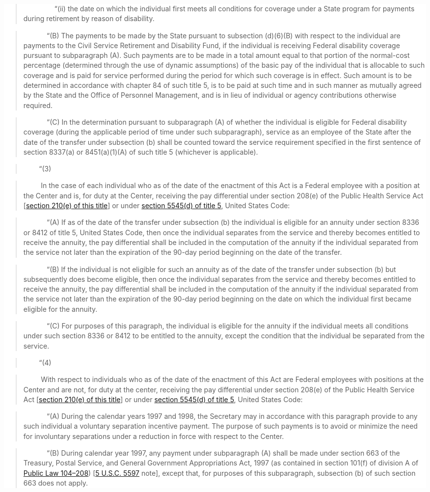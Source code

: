 >                 “(ii) the date on which the individual first meets all conditions for coverage under a State program for payments during retirement by reason of disability.

>             “(B) The payments to be made by the State pursuant to subsection (d)(6)(B) with respect to the individual are payments to the Civil Service Retirement and Disability Fund, if the individual is receiving Federal disability coverage pursuant to subparagraph (A). Such payments are to be made in a total amount equal to that portion of the normal-cost percentage (determined through the use of dynamic assumptions) of the basic pay of the individual that is allocable to such coverage and is paid for service performed during the period for which such coverage is in effect. Such amount is to be determined in accordance with chapter 84 of such title 5, is to be paid at such time and in such manner as mutually agreed by the State and the Office of Personnel Management, and is in lieu of individual or agency contributions otherwise required.

>             “(C) In the determination pursuant to subparagraph (A) of whether the individual is eligible for Federal disability coverage (during the applicable period of time under such subparagraph), service as an employee of the State after the date of the transfer under subsection (b) shall be counted toward the service requirement specified in the first sentence of section 8337(a) or 8451(a)(1)(A) of such title 5 (whichever is applicable).

>         “(3)

>          In the case of each individual who as of the date of the enactment of this Act is a Federal employee with a position at the Center and is, for duty at the Center, receiving the pay differential under section 208(e) of the Public Health Service Act \[[section 210(e) of this title][/us/usc/t42/s210/e]\] or under [section 5545(d) of title 5][/us/usc/t5/s5545/d], United States Code:

>             “(A) If as of the date of the transfer under subsection (b) the individual is eligible for an annuity under section 8336 or 8412 of title 5, United States Code, then once the individual separates from the service and thereby becomes entitled to receive the annuity, the pay differential shall be included in the computation of the annuity if the individual separated from the service not later than the expiration of the 90-day period beginning on the date of the transfer.

>             “(B) If the individual is not eligible for such an annuity as of the date of the transfer under subsection (b) but subsequently does become eligible, then once the individual separates from the service and thereby becomes entitled to receive the annuity, the pay differential shall be included in the computation of the annuity if the individual separated from the service not later than the expiration of the 90-day period beginning on the date on which the individual first became eligible for the annuity.

>             “(C) For purposes of this paragraph, the individual is eligible for the annuity if the individual meets all conditions under such section 8336 or 8412 to be entitled to the annuity, except the condition that the individual be separated from the service.

>         “(4)

>          With respect to individuals who as of the date of the enactment of this Act are Federal employees with positions at the Center and are not, for duty at the center, receiving the pay differential under section 208(e) of the Public Health Service Act \[[section 210(e) of this title][/us/usc/t42/s210/e]\] or under [section 5545(d) of title 5][/us/usc/t5/s5545/d], United States Code:

>             “(A) During the calendar years 1997 and 1998, the Secretary may in accordance with this paragraph provide to any such individual a voluntary separation incentive payment. The purpose of such payments is to avoid or minimize the need for involuntary separations under a reduction in force with respect to the Center.

>             “(B) During calendar year 1997, any payment under subparagraph (A) shall be made under section 663 of the Treasury, Postal Service, and General Government Appropriations Act, 1997 (as contained in section 101(f) of division A of [Public Law 104–208][/us/pl/104/208]) \[[5 U.S.C. 5597][/us/usc/t5/s5597] note\], except that, for purposes of this subparagraph, subsection (b) of such section 663 does not apply.


[/us/act/1944-07-01/ch373]: https://publicdocs.github.io/go/links?ns=uslm&ref=%2Fus%2Fact%2F1944-07-01%2Fch373
[/us/stat/58/698]: https://publicdocs.github.io/go/links?ns=uslm&ref=%2Fus%2Fstat%2F58%2F698
[/us/act/1948-06-25/ch654/s4]: https://publicdocs.github.io/go/links?ns=uslm&ref=%2Fus%2Fact%2F1948-06-25%2Fch654%2Fs4
[/us/stat/62/1018]: https://publicdocs.github.io/go/links?ns=uslm&ref=%2Fus%2Fstat%2F62%2F1018
[/us/act/1952-06-25/ch460]: https://publicdocs.github.io/go/links?ns=uslm&ref=%2Fus%2Fact%2F1952-06-25%2Fch460
[/us/stat/66/157]: https://publicdocs.github.io/go/links?ns=uslm&ref=%2Fus%2Fstat%2F66%2F157
[/us/pl/86/624/s29/b]: https://publicdocs.github.io/go/links?ns=uslm&ref=%2Fus%2Fpl%2F86%2F624%2Fs29%2Fb
[/us/stat/74/419]: https://publicdocs.github.io/go/links?ns=uslm&ref=%2Fus%2Fstat%2F74%2F419
[/us/pl/94/484/s407/b/2]: https://publicdocs.github.io/go/links?ns=uslm&ref=%2Fus%2Fpl%2F94%2F484%2Fs407%2Fb%2F2
[/us/stat/90/2268]: https://publicdocs.github.io/go/links?ns=uslm&ref=%2Fus%2Fstat%2F90%2F2268
[/us/pl/95/626/s105/a]: https://publicdocs.github.io/go/links?ns=uslm&ref=%2Fus%2Fpl%2F95%2F626%2Fs105%2Fa
[/us/stat/92/3560]: https://publicdocs.github.io/go/links?ns=uslm&ref=%2Fus%2Fstat%2F92%2F3560
[/us/pl/96/32/s7/b]: https://publicdocs.github.io/go/links?ns=uslm&ref=%2Fus%2Fpl%2F96%2F32%2Fs7%2Fb
[/us/stat/93/84]: https://publicdocs.github.io/go/links?ns=uslm&ref=%2Fus%2Fstat%2F93%2F84
[/us/pl/99/117/s2/a]: https://publicdocs.github.io/go/links?ns=uslm&ref=%2Fus%2Fpl%2F99%2F117%2Fs2%2Fa
[/us/stat/99/491]: https://publicdocs.github.io/go/links?ns=uslm&ref=%2Fus%2Fstat%2F99%2F491
[/us/pl/105/78/s211/h]: https://publicdocs.github.io/go/links?ns=uslm&ref=%2Fus%2Fpl%2F105%2F78%2Fs211%2Fh
[/us/stat/111/1494]: https://publicdocs.github.io/go/links?ns=uslm&ref=%2Fus%2Fstat%2F111%2F1494
[/us/pl/107/220/s1/a]: https://publicdocs.github.io/go/links?ns=uslm&ref=%2Fus%2Fpl%2F107%2F220%2Fs1%2Fa
[/us/stat/116/1332]: https://publicdocs.github.io/go/links?ns=uslm&ref=%2Fus%2Fstat%2F116%2F1332
[/us/pl/105/78/s211]: https://publicdocs.github.io/go/links?ns=uslm&ref=%2Fus%2Fpl%2F105%2F78%2Fs211
[/us/usc/t42/s255]: https://publicdocs.github.io/go/links?ns=uslm&ref=%2Fus%2Fusc%2Ft42%2Fs255
[/us/pl/95/626]: https://publicdocs.github.io/go/links?ns=uslm&ref=%2Fus%2Fpl%2F95%2F626
[/us/pl/107/220]: https://publicdocs.github.io/go/links?ns=uslm&ref=%2Fus%2Fpl%2F107%2F220
[/us/pl/105/78]: https://publicdocs.github.io/go/links?ns=uslm&ref=%2Fus%2Fpl%2F105%2F78
[/us/pl/99/117]: https://publicdocs.github.io/go/links?ns=uslm&ref=%2Fus%2Fpl%2F99%2F117
[/us/pl/99/117]: https://publicdocs.github.io/go/links?ns=uslm&ref=%2Fus%2Fpl%2F99%2F117
[/us/usc/t42/s264]: https://publicdocs.github.io/go/links?ns=uslm&ref=%2Fus%2Fusc%2Ft42%2Fs264
[/us/pl/99/117]: https://publicdocs.github.io/go/links?ns=uslm&ref=%2Fus%2Fpl%2F99%2F117
[/us/pl/96/32]: https://publicdocs.github.io/go/links?ns=uslm&ref=%2Fus%2Fpl%2F96%2F32
[/us/usc/t42/s264]: https://publicdocs.github.io/go/links?ns=uslm&ref=%2Fus%2Fusc%2Ft42%2Fs264
[/us/pl/95/626]: https://publicdocs.github.io/go/links?ns=uslm&ref=%2Fus%2Fpl%2F95%2F626
[/us/pl/86/624]: https://publicdocs.github.io/go/links?ns=uslm&ref=%2Fus%2Fpl%2F86%2F624
[/us/pl/107/220]: https://publicdocs.github.io/go/links?ns=uslm&ref=%2Fus%2Fpl%2F107%2F220
[/us/stat/116/1332]: https://publicdocs.github.io/go/links?ns=uslm&ref=%2Fus%2Fstat%2F116%2F1332
[/us/pl/105/78]: https://publicdocs.github.io/go/links?ns=uslm&ref=%2Fus%2Fpl%2F105%2F78
[/us/pl/105/78/s211]: https://publicdocs.github.io/go/links?ns=uslm&ref=%2Fus%2Fpl%2F105%2F78%2Fs211
[/us/pl/86/624]: https://publicdocs.github.io/go/links?ns=uslm&ref=%2Fus%2Fpl%2F86%2F624
[/us/pl/86/624/s47/f]: https://publicdocs.github.io/go/links?ns=uslm&ref=%2Fus%2Fpl%2F86%2F624%2Fs47%2Ff
[/us/usc/t42/s201]: https://publicdocs.github.io/go/links?ns=uslm&ref=%2Fus%2Fusc%2Ft42%2Fs201
[/us/pl/105/78/s211/a]: https://publicdocs.github.io/go/links?ns=uslm&ref=%2Fus%2Fpl%2F105%2F78%2Fs211%2Fa
[/us/stat/111/1489]: https://publicdocs.github.io/go/links?ns=uslm&ref=%2Fus%2Fstat%2F111%2F1489
[/us/pl/107/220/s1/b]: https://publicdocs.github.io/go/links?ns=uslm&ref=%2Fus%2Fpl%2F107%2F220%2Fs1%2Fb
[/us/stat/116/1332]: https://publicdocs.github.io/go/links?ns=uslm&ref=%2Fus%2Fstat%2F116%2F1332
[/us/usc/t42/s210/e]: https://publicdocs.github.io/go/links?ns=uslm&ref=%2Fus%2Fusc%2Ft42%2Fs210%2Fe
[/us/usc/t5/s5545/d]: https://publicdocs.github.io/go/links?ns=uslm&ref=%2Fus%2Fusc%2Ft5%2Fs5545%2Fd
[/us/usc/t42/s210/e]: https://publicdocs.github.io/go/links?ns=uslm&ref=%2Fus%2Fusc%2Ft42%2Fs210%2Fe
[/us/usc/t5/s5545/d]: https://publicdocs.github.io/go/links?ns=uslm&ref=%2Fus%2Fusc%2Ft5%2Fs5545%2Fd
[/us/pl/104/208]: https://publicdocs.github.io/go/links?ns=uslm&ref=%2Fus%2Fpl%2F104%2F208
[/us/usc/t5/s5597]: https://publicdocs.github.io/go/links?ns=uslm&ref=%2Fus%2Fusc%2Ft5%2Fs5597
[/us/usc/t42/s415/i]: https://publicdocs.github.io/go/links?ns=uslm&ref=%2Fus%2Fusc%2Ft42%2Fs415%2Fi